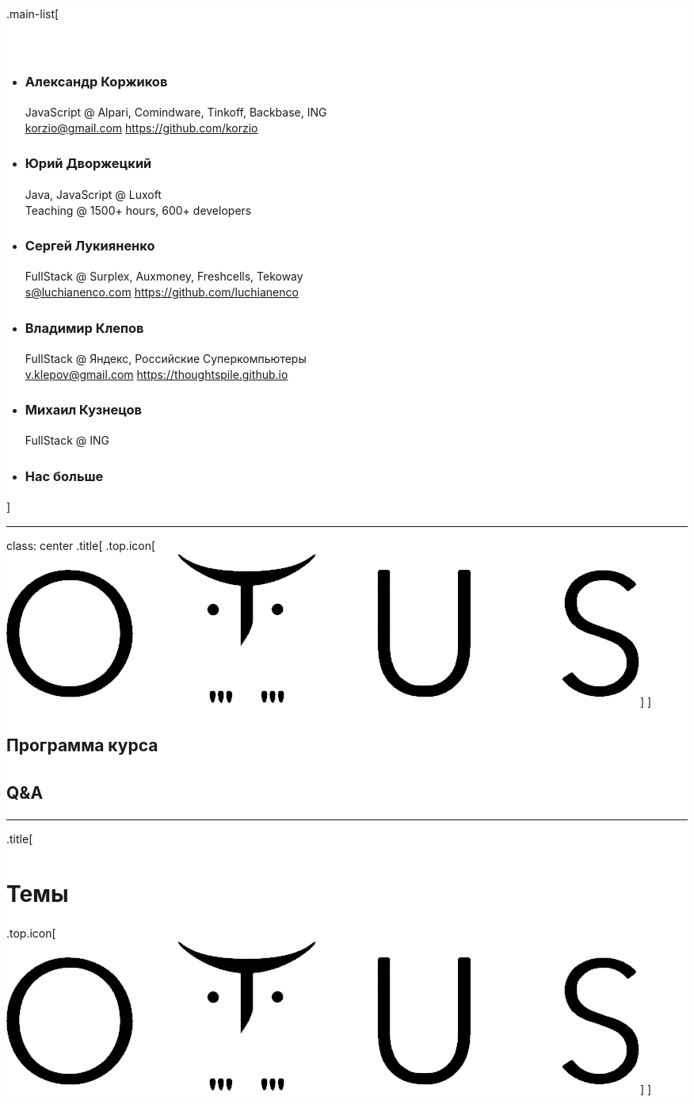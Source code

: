 .main-list[
  <br><br><br>
  
- ### Александр Коржиков
  JavaScript @ Alpari, Comindware, Tinkoff, Backbase, ING  
  korzio@gmail.com https://github.com/korzio
  
- ### Юрий Дворжецкий
  Java, JavaScript @ Luxoft  
  Teaching @ 1500+ hours, 600+ developers

- ### Сергей Лукияненко
  FullStack @ Surplex, Auxmoney, Freshcells, Tekoway  
  s@luchianenco.com https://github.com/luchianenco

- ### Владимир Клепов
  FullStack @ Яндекс, Российские Суперкомпьютеры  
  v.klepov@gmail.com https://thoughtspile.github.io

- ### Михаил Кузнецов
  FullStack @ ING

- ### Нас больше
]

---

class:  center
.title[ 
  .top.icon[![otus main](assets/otus-3.png)]
]

## Программа курса 
## Q&A

---

.title[ 
  # Темы
  .top.icon[![otus main](assets/otus-3.png)]
]
